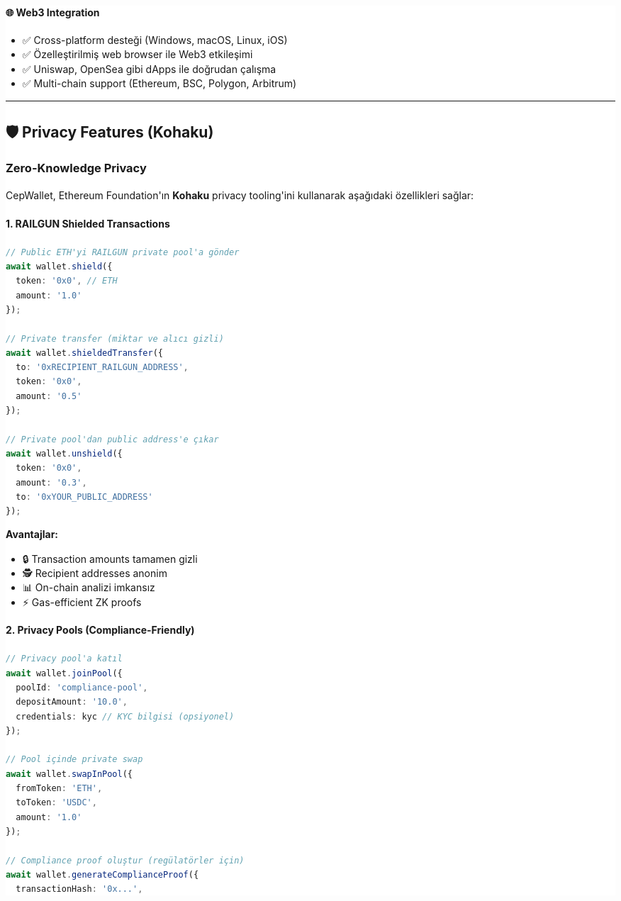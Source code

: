 #### 🌐 Web3 Integration
- ✅ Cross-platform desteği (Windows, macOS, Linux, iOS)
- ✅ Özelleştirilmiş web browser ile Web3 etkileşimi
- ✅ Uniswap, OpenSea gibi dApps ile doğrudan çalışma
- ✅ Multi-chain support (Ethereum, BSC, Polygon, Arbitrum)

---

## 🛡️ Privacy Features (Kohaku)

### Zero-Knowledge Privacy

CepWallet, Ethereum Foundation'ın **Kohaku** privacy tooling'ini kullanarak aşağıdaki özellikleri sağlar:

#### 1. RAILGUN Shielded Transactions

```typescript
// Public ETH'yi RAILGUN private pool'a gönder
await wallet.shield({
  token: '0x0', // ETH
  amount: '1.0'
});

// Private transfer (miktar ve alıcı gizli)
await wallet.shieldedTransfer({
  to: '0xRECIPIENT_RAILGUN_ADDRESS',
  token: '0x0',
  amount: '0.5'
});

// Private pool'dan public address'e çıkar
await wallet.unshield({
  token: '0x0',
  amount: '0.3',
  to: '0xYOUR_PUBLIC_ADDRESS'
});
```

**Avantajlar:**
- 🔒 Transaction amounts tamamen gizli
- 🕵️ Recipient addresses anonim
- 📊 On-chain analizi imkansız
- ⚡ Gas-efficient ZK proofs

#### 2. Privacy Pools (Compliance-Friendly)

```typescript
// Privacy pool'a katıl
await wallet.joinPool({
  poolId: 'compliance-pool',
  depositAmount: '10.0',
  credentials: kyc // KYC bilgisi (opsiyonel)
});

// Pool içinde private swap
await wallet.swapInPool({
  fromToken: 'ETH',
  toToken: 'USDC',
  amount: '1.0'
});

// Compliance proof oluştur (regülatörler için)
await wallet.generateComplianceProof({
  transactionHash: '0x...',
```